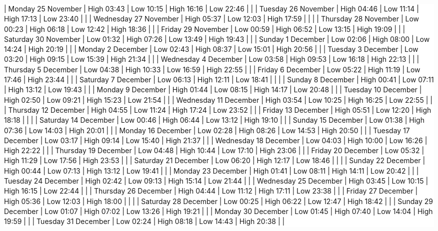 | Monday 25 November | High 03:43 | Low 10:15 | High 16:16 | Low 22:46 |  |
| Tuesday 26 November | High 04:46 | Low 11:14 | High 17:13 | Low 23:40 |  |
| Wednesday 27 November | High 05:37 | Low 12:03 | High 17:59 |  |  |
| Thursday 28 November | Low 00:23 | High 06:18 | Low 12:42 | High 18:36 |  |
| Friday 29 November | Low 00:59 | High 06:52 | Low 13:15 | High 19:09 |  |
| Saturday 30 November | Low 01:32 | High 07:26 | Low 13:49 | High 19:43 |  |
| Sunday 1 December | Low 02:06 | High 08:00 | Low 14:24 | High 20:19 |  |
| Monday 2 December | Low 02:43 | High 08:37 | Low 15:01 | High 20:56 |  |
| Tuesday 3 December | Low 03:20 | High 09:15 | Low 15:39 | High 21:34 |  |
| Wednesday 4 December | Low 03:58 | High 09:53 | Low 16:18 | High 22:13 |  |
| Thursday 5 December | Low 04:38 | High 10:33 | Low 16:59 | High 22:55 |  |
| Friday 6 December | Low 05:22 | High 11:19 | Low 17:46 | High 23:44 |  |
| Saturday 7 December | Low 06:13 | High 12:11 | Low 18:41 |  |  |
| Sunday 8 December | High 00:41 | Low 07:11 | High 13:12 | Low 19:43 |  |
| Monday 9 December | High 01:44 | Low 08:15 | High 14:17 | Low 20:48 |  |
| Tuesday 10 December | High 02:50 | Low 09:21 | High 15:23 | Low 21:54 |  |
| Wednesday 11 December | High 03:54 | Low 10:25 | High 16:25 | Low 22:55 |  |
| Thursday 12 December | High 04:55 | Low 11:24 | High 17:24 | Low 23:52 |  |
| Friday 13 December | High 05:51 | Low 12:20 | High 18:18 |  |  |
| Saturday 14 December | Low 00:46 | High 06:44 | Low 13:12 | High 19:10 |  |
| Sunday 15 December | Low 01:38 | High 07:36 | Low 14:03 | High 20:01 |  |
| Monday 16 December | Low 02:28 | High 08:26 | Low 14:53 | High 20:50 |  |
| Tuesday 17 December | Low 03:17 | High 09:14 | Low 15:40 | High 21:37 |  |
| Wednesday 18 December | Low 04:03 | High 10:00 | Low 16:26 | High 22:22 |  |
| Thursday 19 December | Low 04:48 | High 10:44 | Low 17:10 | High 23:06 |  |
| Friday 20 December | Low 05:32 | High 11:29 | Low 17:56 | High 23:53 |  |
| Saturday 21 December | Low 06:20 | High 12:17 | Low 18:46 |  |  |
| Sunday 22 December | High 00:44 | Low 07:13 | High 13:12 | Low 19:41 |  |
| Monday 23 December | High 01:41 | Low 08:11 | High 14:11 | Low 20:42 |  |
| Tuesday 24 December | High 02:42 | Low 09:13 | High 15:14 | Low 21:44 |  |
| Wednesday 25 December | High 03:45 | Low 10:15 | High 16:15 | Low 22:44 |  |
| Thursday 26 December | High 04:44 | Low 11:12 | High 17:11 | Low 23:38 |  |
| Friday 27 December | High 05:36 | Low 12:03 | High 18:00 |  |  |
| Saturday 28 December | Low 00:25 | High 06:22 | Low 12:47 | High 18:42 |  |
| Sunday 29 December | Low 01:07 | High 07:02 | Low 13:26 | High 19:21 |  |
| Monday 30 December | Low 01:45 | High 07:40 | Low 14:04 | High 19:59 |  |
| Tuesday 31 December | Low 02:24 | High 08:18 | Low 14:43 | High 20:38 |  |

